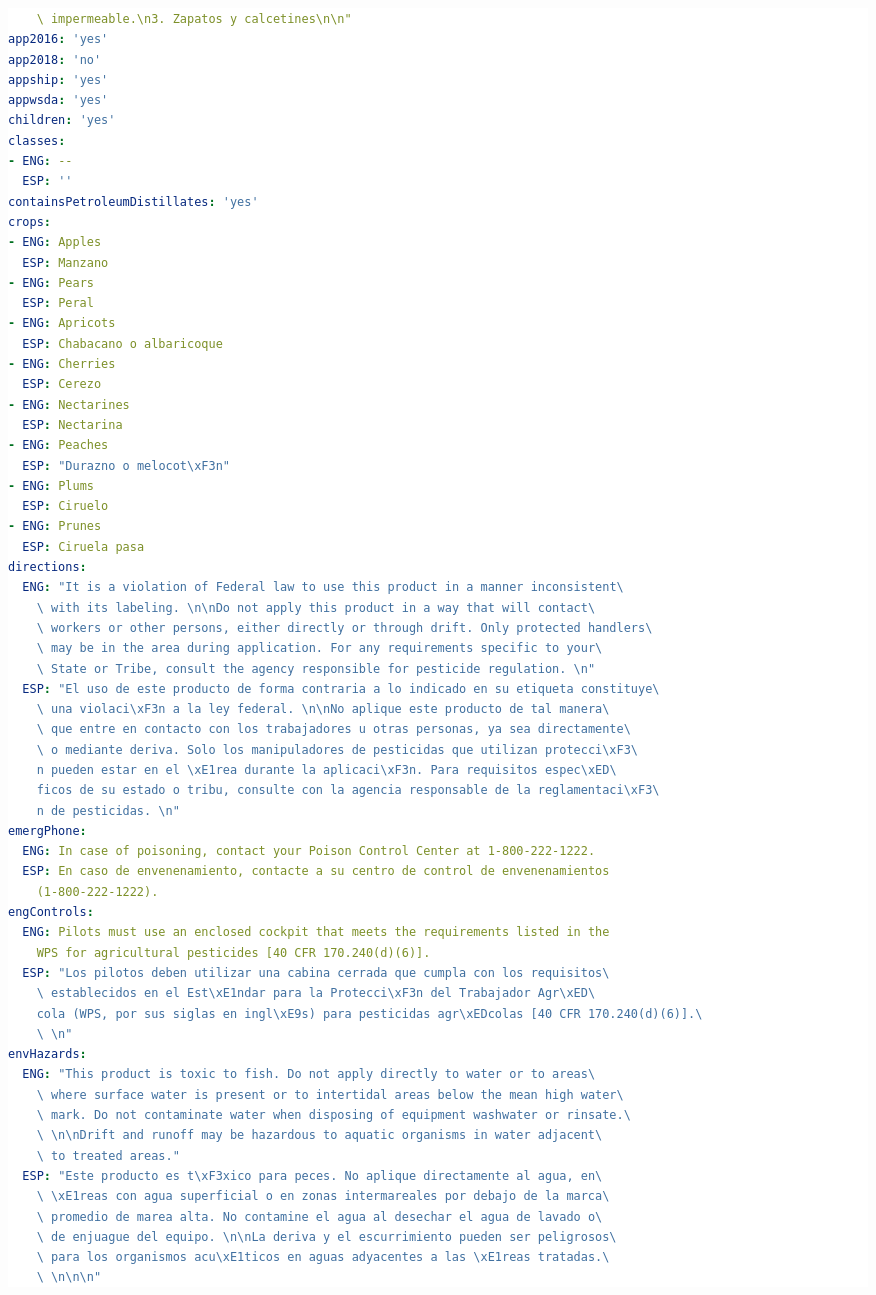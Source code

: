 ```yaml
    \ impermeable.\n3. Zapatos y calcetines\n\n"
app2016: 'yes'
app2018: 'no'
appship: 'yes'
appwsda: 'yes'
children: 'yes'
classes:
- ENG: --
  ESP: ''
containsPetroleumDistillates: 'yes'
crops:
- ENG: Apples
  ESP: Manzano
- ENG: Pears
  ESP: Peral
- ENG: Apricots
  ESP: Chabacano o albaricoque
- ENG: Cherries
  ESP: Cerezo
- ENG: Nectarines
  ESP: Nectarina
- ENG: Peaches
  ESP: "Durazno o melocot\xF3n"
- ENG: Plums
  ESP: Ciruelo
- ENG: Prunes
  ESP: Ciruela pasa
directions:
  ENG: "It is a violation of Federal law to use this product in a manner inconsistent\
    \ with its labeling. \n\nDo not apply this product in a way that will contact\
    \ workers or other persons, either directly or through drift. Only protected handlers\
    \ may be in the area during application. For any requirements specific to your\
    \ State or Tribe, consult the agency responsible for pesticide regulation. \n"
  ESP: "El uso de este producto de forma contraria a lo indicado en su etiqueta constituye\
    \ una violaci\xF3n a la ley federal. \n\nNo aplique este producto de tal manera\
    \ que entre en contacto con los trabajadores u otras personas, ya sea directamente\
    \ o mediante deriva. Solo los manipuladores de pesticidas que utilizan protecci\xF3\
    n pueden estar en el \xE1rea durante la aplicaci\xF3n. Para requisitos espec\xED\
    ficos de su estado o tribu, consulte con la agencia responsable de la reglamentaci\xF3\
    n de pesticidas. \n"
emergPhone:
  ENG: In case of poisoning, contact your Poison Control Center at 1-800-222-1222.
  ESP: En caso de envenenamiento, contacte a su centro de control de envenenamientos
    (1-800-222-1222).
engControls:
  ENG: Pilots must use an enclosed cockpit that meets the requirements listed in the
    WPS for agricultural pesticides [40 CFR 170.240(d)(6)].
  ESP: "Los pilotos deben utilizar una cabina cerrada que cumpla con los requisitos\
    \ establecidos en el Est\xE1ndar para la Protecci\xF3n del Trabajador Agr\xED\
    cola (WPS, por sus siglas en ingl\xE9s) para pesticidas agr\xEDcolas [40 CFR 170.240(d)(6)].\
    \ \n"
envHazards:
  ENG: "This product is toxic to fish. Do not apply directly to water or to areas\
    \ where surface water is present or to intertidal areas below the mean high water\
    \ mark. Do not contaminate water when disposing of equipment washwater or rinsate.\
    \ \n\nDrift and runoff may be hazardous to aquatic organisms in water adjacent\
    \ to treated areas."
  ESP: "Este producto es t\xF3xico para peces. No aplique directamente al agua, en\
    \ \xE1reas con agua superficial o en zonas intermareales por debajo de la marca\
    \ promedio de marea alta. No contamine el agua al desechar el agua de lavado o\
    \ de enjuague del equipo. \n\nLa deriva y el escurrimiento pueden ser peligrosos\
    \ para los organismos acu\xE1ticos en aguas adyacentes a las \xE1reas tratadas.\
    \ \n\n\n"
```